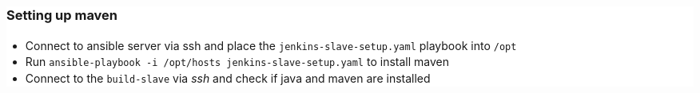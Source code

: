 ### Setting up maven 
- Connect to ansible server via ssh and place the `jenkins-slave-setup.yaml` playbook into `/opt`
- Run `ansible-playbook -i /opt/hosts jenkins-slave-setup.yaml` to install maven
- Connect to the `build-slave` via *ssh* and check if java and maven are installed